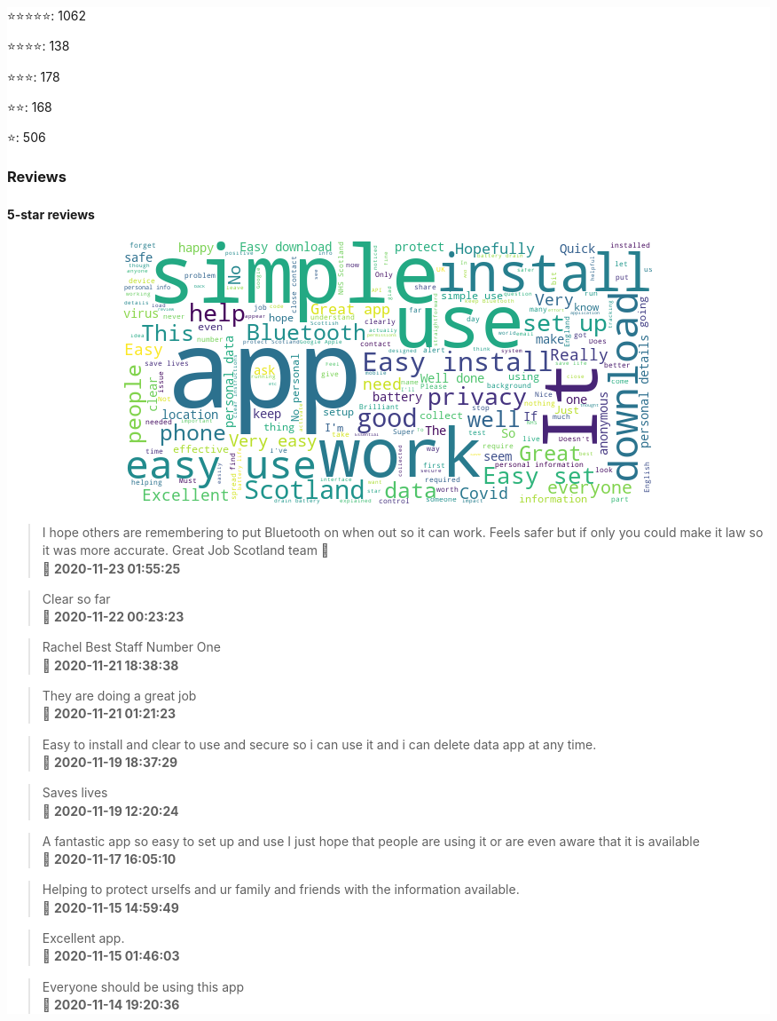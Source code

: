 :star::star::star::star::star:: 1062

:star::star::star::star:: 138

:star::star::star:: 178

:star::star:: 168

:star:: 506

### Reviews 

#### 5-star reviews

<p align="center">
<img src="5_star_reviews_wordcloud.png" alt="gov.scot.covidtracker 5 reviews"/>
</p>

> I hope others are remembering to put Bluetooth on when out so it can work. Feels safer but if only you could make it law so it was more accurate. Great Job Scotland team 👏<br> :date: __2020-11-23 01:55:25__

> Clear so far<br> :date: __2020-11-22 00:23:23__

> Rachel Best Staff Number One<br> :date: __2020-11-21 18:38:38__

> They are doing a great job<br> :date: __2020-11-21 01:21:23__

> Easy to install and clear to use and secure so i can use it and i can delete data app at any time.<br> :date: __2020-11-19 18:37:29__

> Saves lives<br> :date: __2020-11-19 12:20:24__

> A fantastic app so easy to set up and use I just hope that people are using it or are even aware that it is available<br> :date: __2020-11-17 16:05:10__

> Helping to protect urselfs and ur family and friends with the information available.<br> :date: __2020-11-15 14:59:49__

> Excellent app.<br> :date: __2020-11-15 01:46:03__

> Everyone should be using this app<br> :date: __2020-11-14 19:20:36__
